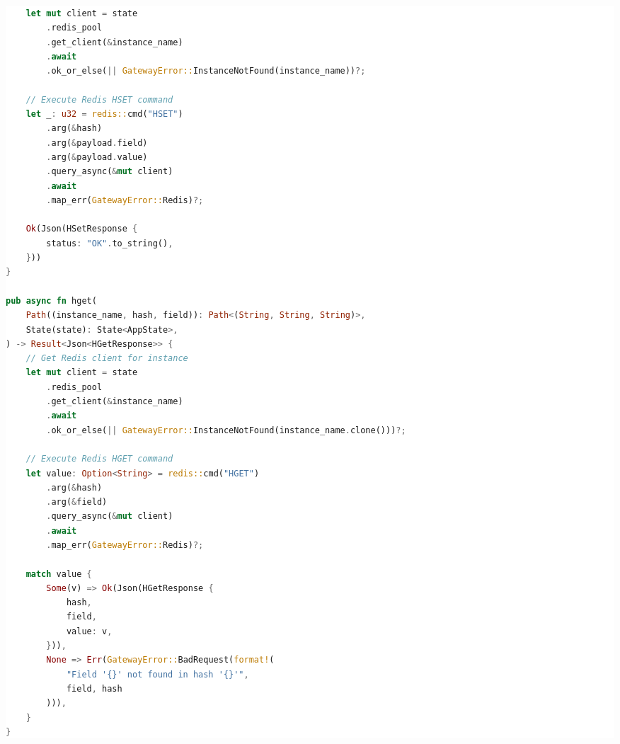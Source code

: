 ```rust
    let mut client = state
        .redis_pool
        .get_client(&instance_name)
        .await
        .ok_or_else(|| GatewayError::InstanceNotFound(instance_name))?;

    // Execute Redis HSET command
    let _: u32 = redis::cmd("HSET")
        .arg(&hash)
        .arg(&payload.field)
        .arg(&payload.value)
        .query_async(&mut client)
        .await
        .map_err(GatewayError::Redis)?;

    Ok(Json(HSetResponse {
        status: "OK".to_string(),
    }))
}

pub async fn hget(
    Path((instance_name, hash, field)): Path<(String, String, String)>,
    State(state): State<AppState>,
) -> Result<Json<HGetResponse>> {
    // Get Redis client for instance
    let mut client = state
        .redis_pool
        .get_client(&instance_name)
        .await
        .ok_or_else(|| GatewayError::InstanceNotFound(instance_name.clone()))?;

    // Execute Redis HGET command
    let value: Option<String> = redis::cmd("HGET")
        .arg(&hash)
        .arg(&field)
        .query_async(&mut client)
        .await
        .map_err(GatewayError::Redis)?;

    match value {
        Some(v) => Ok(Json(HGetResponse {
            hash,
            field,
            value: v,
        })),
        None => Err(GatewayError::BadRequest(format!(
            "Field '{}' not found in hash '{}'",
            field, hash
        ))),
    }
}
```
